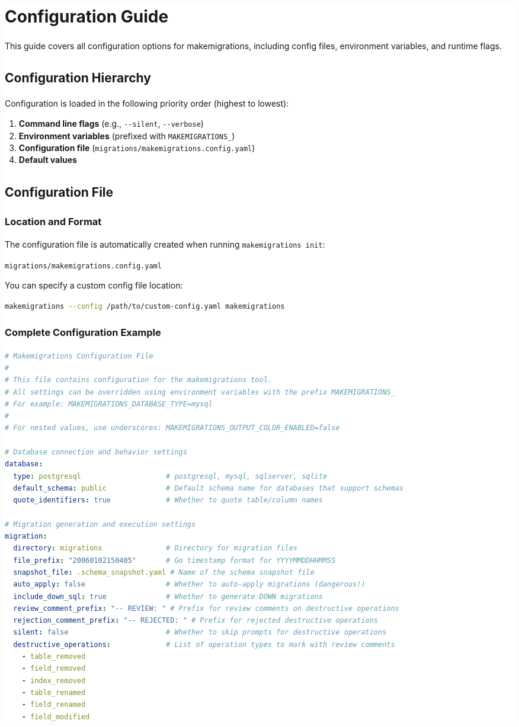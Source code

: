 # Configuration Guide

This guide covers all configuration options for makemigrations, including config files, environment variables, and runtime flags.

## Configuration Hierarchy

Configuration is loaded in the following priority order (highest to lowest):

1. **Command line flags** (e.g., `--silent`, `--verbose`)
2. **Environment variables** (prefixed with `MAKEMIGRATIONS_`)
3. **Configuration file** (`migrations/makemigrations.config.yaml`)
4. **Default values**

## Configuration File

### Location and Format

The configuration file is automatically created when running `makemigrations init`:

```
migrations/makemigrations.config.yaml
```

You can specify a custom config file location:

```bash
makemigrations --config /path/to/custom-config.yaml makemigrations
```

### Complete Configuration Example

```yaml
# Makemigrations Configuration File
# 
# This file contains configuration for the makemigrations tool.
# All settings can be overridden using environment variables with the prefix MAKEMIGRATIONS_
# For example: MAKEMIGRATIONS_DATABASE_TYPE=mysql
#
# For nested values, use underscores: MAKEMIGRATIONS_OUTPUT_COLOR_ENABLED=false

# Database connection and behavior settings
database:
  type: postgresql                    # postgresql, mysql, sqlserver, sqlite
  default_schema: public              # Default schema name for databases that support schemas
  quote_identifiers: true             # Whether to quote table/column names

# Migration generation and execution settings
migration:
  directory: migrations               # Directory for migration files
  file_prefix: "20060102150405"       # Go timestamp format for YYYYMMDDHHMMSS
  snapshot_file: .schema_snapshot.yaml # Name of the schema snapshot file
  auto_apply: false                   # Whether to auto-apply migrations (dangerous!)
  include_down_sql: true              # Whether to generate DOWN migrations
  review_comment_prefix: "-- REVIEW: " # Prefix for review comments on destructive operations
  rejection_comment_prefix: "-- REJECTED: " # Prefix for rejected destructive operations
  silent: false                       # Whether to skip prompts for destructive operations
  destructive_operations:             # List of operation types to mark with review comments
    - table_removed
    - field_removed
    - index_removed
    - table_renamed
    - field_renamed
    - field_modified

```
